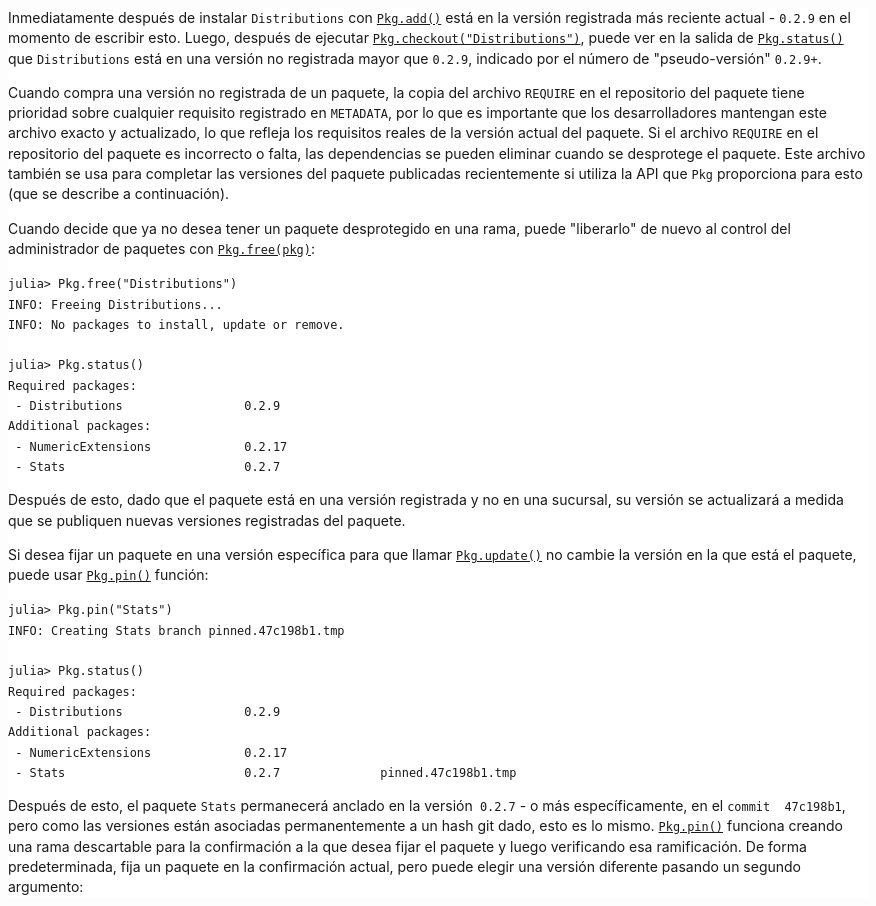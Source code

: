 
Inmediatamente después de instalar `Distributions` con [`Pkg.add()`](@ref) está en la versión registrada más reciente actual - `0.2.9` en el momento de escribir esto. Luego, después de ejecutar [`Pkg.checkout("Distributions")`](@ref), puede ver en la salida de [`Pkg.status()`](@ref) que `Distributions` está en una versión no registrada mayor que `0.2.9`, indicado por el número de "pseudo-versión" `0.2.9+`.

Cuando compra una versión no registrada de un paquete, la copia del archivo `REQUIRE` en el repositorio del paquete tiene prioridad sobre cualquier requisito registrado en `METADATA`, por lo que es importante que los desarrolladores mantengan este archivo exacto y actualizado, lo que refleja los requisitos reales de la versión actual del paquete. Si el archivo `REQUIRE` en el repositorio del paquete es incorrecto o falta, las dependencias se pueden eliminar cuando se desprotege el paquete. Este archivo también se usa para completar las versiones del paquete publicadas recientemente si utiliza la API que `Pkg` proporciona para esto (que se describe a continuación).

Cuando decide que ya no desea tener un paquete desprotegido en una rama, puede "liberarlo" de nuevo al control del administrador de paquetes con [`Pkg.free(pkg)`](@ref):

```julia-repl
julia> Pkg.free("Distributions")
INFO: Freeing Distributions...
INFO: No packages to install, update or remove.

julia> Pkg.status()
Required packages:
 - Distributions                 0.2.9
Additional packages:
 - NumericExtensions             0.2.17
 - Stats                         0.2.7
```

Después de esto, dado que el paquete está en una versión registrada y no en una sucursal, su versión se actualizará a medida que se publiquen nuevas versiones registradas del paquete.

Si desea fijar un paquete en una versión específica para que llamar [`Pkg.update()`](@ref) no cambie la versión en la que está el paquete, puede usar [`Pkg.pin()`](@ref) función:


```julia-repl
julia> Pkg.pin("Stats")
INFO: Creating Stats branch pinned.47c198b1.tmp

julia> Pkg.status()
Required packages:
 - Distributions                 0.2.9
Additional packages:
 - NumericExtensions             0.2.17
 - Stats                         0.2.7              pinned.47c198b1.tmp
```

Después de esto, el paquete `Stats` permanecerá anclado en la versión` 0.2.7` - o más específicamente, en el `commit  47c198b1`, pero como las versiones están asociadas permanentemente a un hash git dado, esto es lo mismo. [`Pkg.pin()`](@ref) funciona creando una rama descartable para la confirmación a la que desea fijar el paquete y luego verificando esa ramificación. De forma predeterminada, fija un paquete en la confirmación actual, pero puede elegir una versión diferente pasando un segundo argumento:
